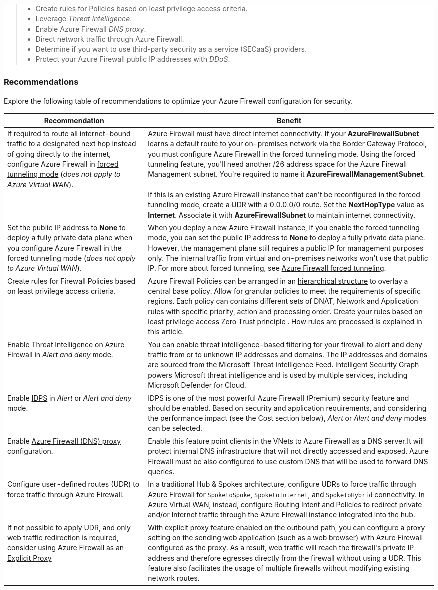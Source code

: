 > - Create rules for Policies based on least privilege access criteria.
> - Leverage *Threat Intelligence*.
> - Enable Azure Firewall *DNS proxy*.
> - Direct network traffic through Azure Firewall.
> - Determine if you want to use third-party security as a service (SECaaS) providers.
> - Protect your Azure Firewall public IP addresses with *DDoS*.

### Recommendations

Explore the following table of recommendations to optimize your Azure Firewall configuration for security.

| Recommendation | Benefit |
|--------|----|
| If required to route all internet-bound traffic to a designated next hop instead of going directly to the internet, configure Azure Firewall in [forced tunneling mode](https://learn.microsoft.com/azure/firewall/forced-tunneling) (*does not apply to Azure Virtual WAN*). |Azure Firewall must have direct internet connectivity. If your **AzureFirewallSubnet** learns a default route to your on-premises network via the Border Gateway Protocol, you must configure Azure Firewall in the forced tunneling mode. Using the forced tunneling feature, you'll need another /26 address space for the Azure Firewall Management subnet. You're required to name it **AzureFirewallManagementSubnet**.<br><br>If this is an existing Azure Firewall instance that can't be reconfigured in the forced tunneling mode, create a UDR with a 0.0.0.0/0 route. Set the **NextHopType** value as **Internet**. Associate it with **AzureFirewallSubnet** to maintain internet connectivity.|
| Set the public IP address to **None** to deploy a fully private data plane when you configure Azure Firewall in the forced tunneling mode (*does not apply to Azure Virtual WAN*).|When you deploy a new Azure Firewall instance, if you enable the forced tunneling mode, you can set the public IP address to **None** to deploy a fully private data plane. However, the management plane still requires a public IP for management purposes only. The internal traffic from virtual and on-premises networks won't use that public IP. For more about forced tunneling, see [Azure Firewall forced tunneling](/azure/firewall/forced-tunneling).|
| Create rules for Firewall Policies based on least privilege access criteria. | Azure Firewall Policies can be arranged in an [hierarchical structure](https://learn.microsoft.com/azure/firewall-manager/rule-hierarchy) to overlay a central base policy. Allow for granular policies to meet the requirements of specific regions. Each policy can contains different sets of DNAT, Network and Application rules with specific priority, action and processing order. Create your rules based on [least privilege access Zero Trust principle]( https://learn.microsoft.com/security/zero-trust/zero-trust-overview#guiding-principles-of-zero-trust) . How rules are processed is explained in [this article](https://learn.microsoft.com/azure/firewall/rule-processing#rule-processing-using-firewall-policy). |
| Enable [Threat Intelligence](https://learn.microsoft.com/azure/firewall/threat-intel) on Azure Firewall in *Alert and deny* mode.| You can enable threat intelligence-based filtering for your firewall to alert and deny traffic from or to unknown IP addresses and domains. The IP addresses and domains are sourced from the Microsoft Threat Intelligence Feed. Intelligent Security Graph powers Microsoft threat intelligence and is used by multiple services, including Microsoft Defender for Cloud.
| Enable [IDPS](https://learn.microsoft.com/azure/firewall/premium-features#idps) in  *Alert* or *Alert and deny* mode. | IDPS is one of the most powerful Azure Firewall (Premium) security feature and should be enabled. Based on security and application requirements, and considering the performance impact (see the Cost section below), *Alert* or *Alert and deny* modes can be selected. |
| Enable [Azure Firewall (DNS) proxy](https://learn.microsoft.com/azure/firewall/dns-details) configuration.| Enable this feature point clients in the VNets to Azure Firewall as a DNS server.It will protect internal DNS infrastructure that will not directly accessed and exposed. Azure Firewall must be also configured to use custom DNS that will be used to forward DNS queries.|
| Configure user-defined routes (UDR) to force traffic through Azure Firewall. | In a traditional Hub & Spokes architecture, configure UDRs to force traffic through Azure Firewall for `SpoketoSpoke`, `SpoketoInternet`, and `SpoketoHybrid` connectivity. In Azure Virtual WAN, instead, configure [Routing Intent and Policies](https://learn.microsoft.com/azure/virtual-wan/how-to-routing-policies) to redirect private and/or Internet traffic through the Azure Firewall instance integrated into the hub. |
| If not possible to apply UDR, and only web traffic redirection is required, consider using Azure Firewall as an [Explicit Proxy](https://learn.microsoft.com/azure/firewall/explicit-proxy) | With explicit proxy feature enabled on the outbound path, you can configure a proxy setting on the sending web application (such as a web browser) with Azure Firewall configured as the proxy. As a result, web traffic will reach the firewall's private IP address and therefore egresses directly from the firewall without using a UDR. This feature also facilitates the usage of multiple firewalls without modifying existing network routes. |